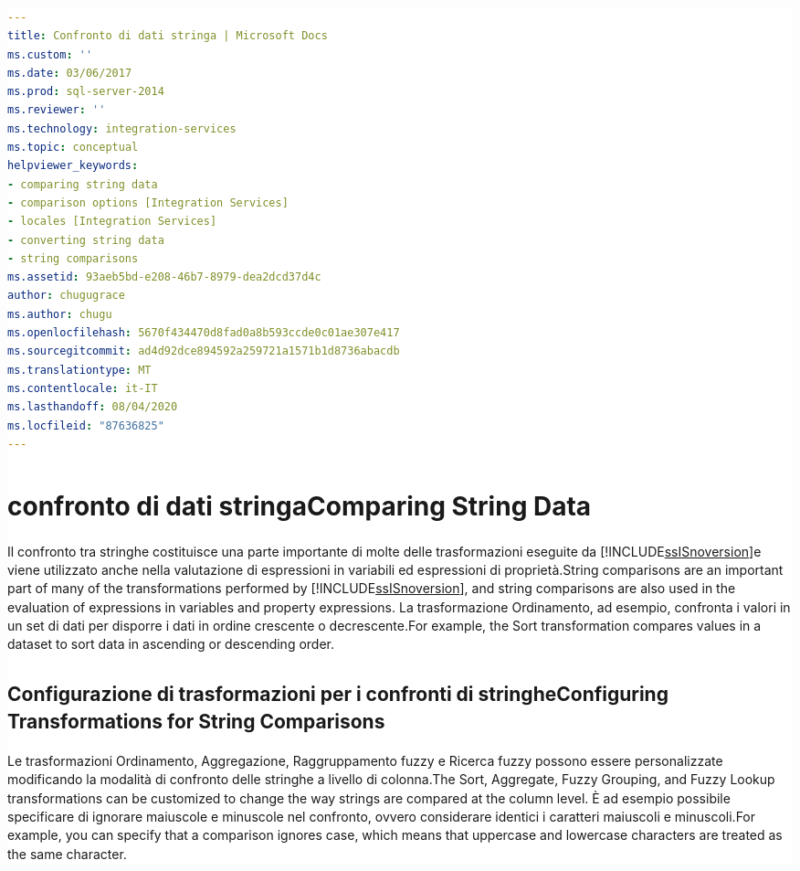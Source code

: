 ```yaml
---
title: Confronto di dati stringa | Microsoft Docs
ms.custom: ''
ms.date: 03/06/2017
ms.prod: sql-server-2014
ms.reviewer: ''
ms.technology: integration-services
ms.topic: conceptual
helpviewer_keywords:
- comparing string data
- comparison options [Integration Services]
- locales [Integration Services]
- converting string data
- string comparisons
ms.assetid: 93aeb5bd-e208-46b7-8979-dea2dcd37d4c
author: chugugrace
ms.author: chugu
ms.openlocfilehash: 5670f434470d8fad0a8b593ccde0c01ae307e417
ms.sourcegitcommit: ad4d92dce894592a259721a1571b1d8736abacdb
ms.translationtype: MT
ms.contentlocale: it-IT
ms.lasthandoff: 08/04/2020
ms.locfileid: "87636825"
---
```

# <a name="comparing-string-data"></a><span data-ttu-id="4a5ba-102">confronto di dati stringa</span><span class="sxs-lookup"><span data-stu-id="4a5ba-102">Comparing String Data</span></span>
  <span data-ttu-id="4a5ba-103">Il confronto tra stringhe costituisce una parte importante di molte delle trasformazioni eseguite da [!INCLUDE[ssISnoversion](../../includes/ssisnoversion-md.md)]e viene utilizzato anche nella valutazione di espressioni in variabili ed espressioni di proprietà.</span><span class="sxs-lookup"><span data-stu-id="4a5ba-103">String comparisons are an important part of many of the transformations performed by [!INCLUDE[ssISnoversion](../../includes/ssisnoversion-md.md)], and string comparisons are also used in the evaluation of expressions in variables and property expressions.</span></span> <span data-ttu-id="4a5ba-104">La trasformazione Ordinamento, ad esempio, confronta i valori in un set di dati per disporre i dati in ordine crescente o decrescente.</span><span class="sxs-lookup"><span data-stu-id="4a5ba-104">For example, the Sort transformation compares values in a dataset to sort data in ascending or descending order.</span></span>  
  
## <a name="configuring-transformations-for-string-comparisons"></a><span data-ttu-id="4a5ba-105">Configurazione di trasformazioni per i confronti di stringhe</span><span class="sxs-lookup"><span data-stu-id="4a5ba-105">Configuring Transformations for String Comparisons</span></span>  
 <span data-ttu-id="4a5ba-106">Le trasformazioni Ordinamento, Aggregazione, Raggruppamento fuzzy e Ricerca fuzzy possono essere personalizzate modificando la modalità di confronto delle stringhe a livello di colonna.</span><span class="sxs-lookup"><span data-stu-id="4a5ba-106">The Sort, Aggregate, Fuzzy Grouping, and Fuzzy Lookup transformations can be customized to change the way strings are compared at the column level.</span></span> <span data-ttu-id="4a5ba-107">È ad esempio possibile specificare di ignorare maiuscole e minuscole nel confronto, ovvero considerare identici i caratteri maiuscoli e minuscoli.</span><span class="sxs-lookup"><span data-stu-id="4a5ba-107">For example, you can specify that a comparison ignores case, which means that uppercase and lowercase characters are treated as the same character.</span></span>  
  